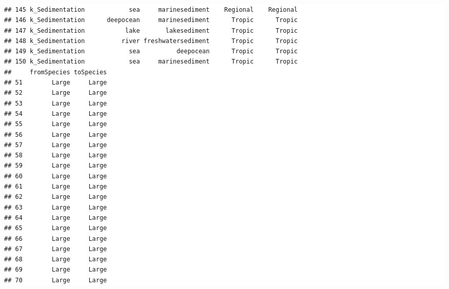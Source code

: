     ## 145 k_Sedimentation            sea     marinesediment    Regional    Regional
    ## 146 k_Sedimentation      deepocean     marinesediment      Tropic      Tropic
    ## 147 k_Sedimentation           lake       lakesediment      Tropic      Tropic
    ## 148 k_Sedimentation          river freshwatersediment      Tropic      Tropic
    ## 149 k_Sedimentation            sea          deepocean      Tropic      Tropic
    ## 150 k_Sedimentation            sea     marinesediment      Tropic      Tropic
    ##     fromSpecies toSpecies
    ## 51        Large     Large
    ## 52        Large     Large
    ## 53        Large     Large
    ## 54        Large     Large
    ## 55        Large     Large
    ## 56        Large     Large
    ## 57        Large     Large
    ## 58        Large     Large
    ## 59        Large     Large
    ## 60        Large     Large
    ## 61        Large     Large
    ## 62        Large     Large
    ## 63        Large     Large
    ## 64        Large     Large
    ## 65        Large     Large
    ## 66        Large     Large
    ## 67        Large     Large
    ## 68        Large     Large
    ## 69        Large     Large
    ## 70        Large     Large